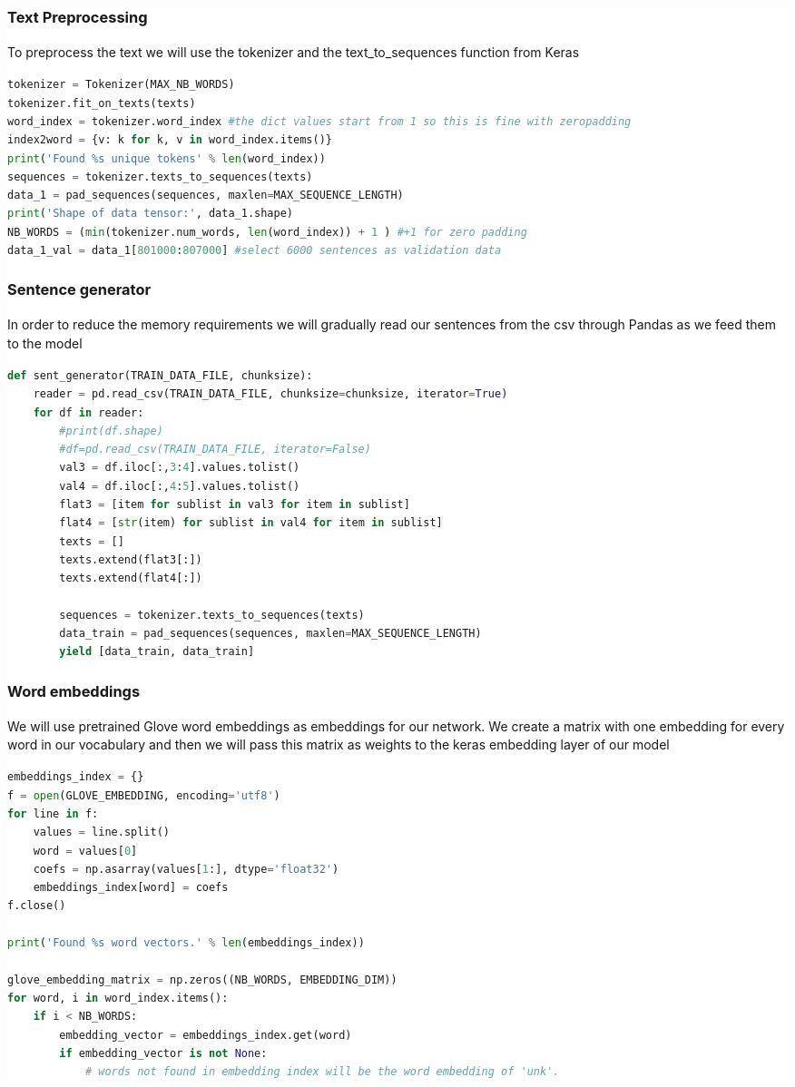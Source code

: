 ### Text Preprocessing
To preprocess the text we will use the tokenizer and the text_to_sequences function from Keras



```python
tokenizer = Tokenizer(MAX_NB_WORDS)
tokenizer.fit_on_texts(texts)
word_index = tokenizer.word_index #the dict values start from 1 so this is fine with zeropadding
index2word = {v: k for k, v in word_index.items()}
print('Found %s unique tokens' % len(word_index))
sequences = tokenizer.texts_to_sequences(texts)
data_1 = pad_sequences(sequences, maxlen=MAX_SEQUENCE_LENGTH)
print('Shape of data tensor:', data_1.shape)
NB_WORDS = (min(tokenizer.num_words, len(word_index)) + 1 ) #+1 for zero padding
data_1_val = data_1[801000:807000] #select 6000 sentences as validation data
```

### Sentence generator
In order to reduce the memory requirements we will gradually read our sentences from the csv through Pandas as we feed them to the model


```python
def sent_generator(TRAIN_DATA_FILE, chunksize):
    reader = pd.read_csv(TRAIN_DATA_FILE, chunksize=chunksize, iterator=True)
    for df in reader:
        #print(df.shape)
        #df=pd.read_csv(TRAIN_DATA_FILE, iterator=False)
        val3 = df.iloc[:,3:4].values.tolist()
        val4 = df.iloc[:,4:5].values.tolist()
        flat3 = [item for sublist in val3 for item in sublist]
        flat4 = [str(item) for sublist in val4 for item in sublist]
        texts = [] 
        texts.extend(flat3[:])
        texts.extend(flat4[:])
        
        sequences = tokenizer.texts_to_sequences(texts)
        data_train = pad_sequences(sequences, maxlen=MAX_SEQUENCE_LENGTH)
        yield [data_train, data_train]
```

### Word embeddings
We will use pretrained Glove word embeddings as embeddings for our network. We create a matrix with one embedding for every word in our vocabulary and then we will pass this matrix as weights to the keras embedding layer of our model


```python
embeddings_index = {}
f = open(GLOVE_EMBEDDING, encoding='utf8')
for line in f:
    values = line.split()
    word = values[0]
    coefs = np.asarray(values[1:], dtype='float32')
    embeddings_index[word] = coefs
f.close()

print('Found %s word vectors.' % len(embeddings_index))

glove_embedding_matrix = np.zeros((NB_WORDS, EMBEDDING_DIM))
for word, i in word_index.items():
    if i < NB_WORDS:
        embedding_vector = embeddings_index.get(word)
        if embedding_vector is not None:
            # words not found in embedding index will be the word embedding of 'unk'.
```